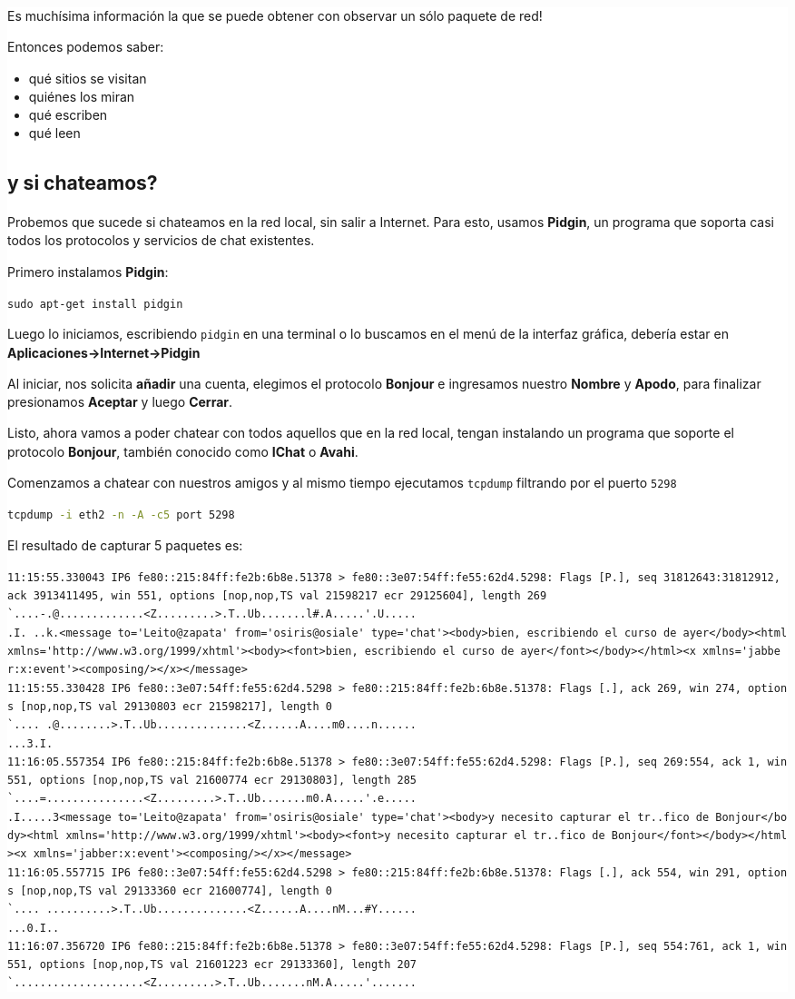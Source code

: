 Es muchísima información la que se puede obtener con observar un sólo
paquete de red!

Entonces podemos saber:

-   qué sitios se visitan
-   quiénes los miran
-   qué escriben
-   qué leen

## y si chateamos?

Probemos que sucede si chateamos en la red local, sin salir a Internet.
Para esto, usamos **Pidgin**, un programa que soporta casi todos los
protocolos y servicios de chat existentes.

Primero instalamos **Pidgin**:

``` {.example}
sudo apt-get install pidgin
```

Luego lo iniciamos, escribiendo `pidgin` en una terminal o lo buscamos
en el menú de la interfaz gráfica, debería estar en
**Aplicaciones-\>Internet-\>Pidgin**

Al iniciar, nos solicita **añadir** una cuenta, elegimos el protocolo
**Bonjour** e ingresamos nuestro **Nombre** y **Apodo**, para finalizar
presionamos **Aceptar** y luego **Cerrar**.

Listo, ahora vamos a poder chatear con todos aquellos que en la red
local, tengan instalando un programa que soporte el protocolo
**Bonjour**, también conocido como **IChat** o **Avahi**.

Comenzamos a chatear con nuestros amigos y al mismo tiempo ejecutamos
`tcpdump` filtrando por el puerto `5298`

``` {.bash org-language="sh" results="output" exports="code"}
tcpdump -i eth2 -n -A -c5 port 5298
```

El resultado de capturar 5 paquetes es:

``` {.example}
11:15:55.330043 IP6 fe80::215:84ff:fe2b:6b8e.51378 > fe80::3e07:54ff:fe55:62d4.5298: Flags [P.], seq 31812643:31812912, ack 3913411495, win 551, options [nop,nop,TS val 21598217 ecr 29125604], length 269
`....-.@.............<Z.........>.T..Ub.......l#.A.....'.U.....
.I.	..k.<message to='Leito@zapata' from='osiris@osiale' type='chat'><body>bien, escribiendo el curso de ayer</body><html xmlns='http://www.w3.org/1999/xhtml'><body><font>bien, escribiendo el curso de ayer</font></body></html><x xmlns='jabber:x:event'><composing/></x></message>
11:15:55.330428 IP6 fe80::3e07:54ff:fe55:62d4.5298 > fe80::215:84ff:fe2b:6b8e.51378: Flags [.], ack 269, win 274, options [nop,nop,TS val 29130803 ecr 21598217], length 0
`.... .@........>.T..Ub..............<Z......A....m0....n......
...3.I.
11:16:05.557354 IP6 fe80::215:84ff:fe2b:6b8e.51378 > fe80::3e07:54ff:fe55:62d4.5298: Flags [P.], seq 269:554, ack 1, win 551, options [nop,nop,TS val 21600774 ecr 29130803], length 285
`....=...............<Z.........>.T..Ub.......m0.A.....'.e.....
.I.....3<message to='Leito@zapata' from='osiris@osiale' type='chat'><body>y necesito capturar el tr..fico de Bonjour</body><html xmlns='http://www.w3.org/1999/xhtml'><body><font>y necesito capturar el tr..fico de Bonjour</font></body></html><x xmlns='jabber:x:event'><composing/></x></message>
11:16:05.557715 IP6 fe80::3e07:54ff:fe55:62d4.5298 > fe80::215:84ff:fe2b:6b8e.51378: Flags [.], ack 554, win 291, options [nop,nop,TS val 29133360 ecr 21600774], length 0
`.... ..........>.T..Ub..............<Z......A....nM...#Y......
...0.I..
11:16:07.356720 IP6 fe80::215:84ff:fe2b:6b8e.51378 > fe80::3e07:54ff:fe55:62d4.5298: Flags [P.], seq 554:761, ack 1, win 551, options [nop,nop,TS val 21601223 ecr 29133360], length 207
`....................<Z.........>.T..Ub.......nM.A.....'.......
```